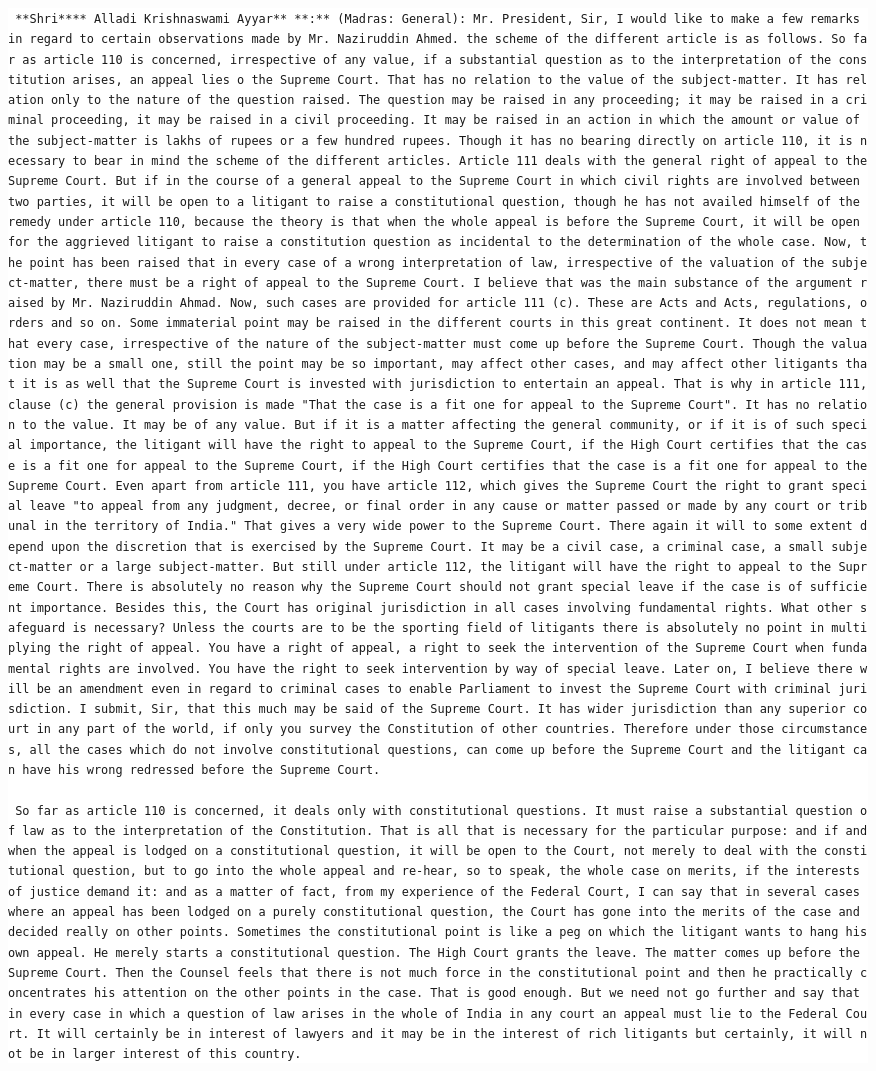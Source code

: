      **Shri**** Alladi Krishnaswami Ayyar** **:** (Madras: General): Mr. President, Sir, I would like to make a few remarks in regard to certain observations made by Mr. Naziruddin Ahmed. the scheme of the different article is as follows. So far as article 110 is concerned, irrespective of any value, if a substantial question as to the interpretation of the constitution arises, an appeal lies o the Supreme Court. That has no relation to the value of the subject-matter. It has relation only to the nature of the question raised. The question may be raised in any proceeding; it may be raised in a criminal proceeding, it may be raised in a civil proceeding. It may be raised in an action in which the amount or value of the subject-matter is lakhs of rupees or a few hundred rupees. Though it has no bearing directly on article 110, it is necessary to bear in mind the scheme of the different articles. Article 111 deals with the general right of appeal to the Supreme Court. But if in the course of a general appeal to the Supreme Court in which civil rights are involved between two parties, it will be open to a litigant to raise a constitutional question, though he has not availed himself of the remedy under article 110, because the theory is that when the whole appeal is before the Supreme Court, it will be open for the aggrieved litigant to raise a constitution question as incidental to the determination of the whole case. Now, the point has been raised that in every case of a wrong interpretation of law, irrespective of the valuation of the subject-matter, there must be a right of appeal to the Supreme Court. I believe that was the main substance of the argument raised by Mr. Naziruddin Ahmad. Now, such cases are provided for article 111 (c). These are Acts and Acts, regulations, orders and so on. Some immaterial point may be raised in the different courts in this great continent. It does not mean that every case, irrespective of the nature of the subject-matter must come up before the Supreme Court. Though the valuation may be a small one, still the point may be so important, may affect other cases, and may affect other litigants that it is as well that the Supreme Court is invested with jurisdiction to entertain an appeal. That is why in article 111, clause (c) the general provision is made "That the case is a fit one for appeal to the Supreme Court". It has no relation to the value. It may be of any value. But if it is a matter affecting the general community, or if it is of such special importance, the litigant will have the right to appeal to the Supreme Court, if the High Court certifies that the case is a fit one for appeal to the Supreme Court, if the High Court certifies that the case is a fit one for appeal to the Supreme Court. Even apart from article 111, you have article 112, which gives the Supreme Court the right to grant special leave "to appeal from any judgment, decree, or final order in any cause or matter passed or made by any court or tribunal in the territory of India." That gives a very wide power to the Supreme Court. There again it will to some extent depend upon the discretion that is exercised by the Supreme Court. It may be a civil case, a criminal case, a small subject-matter or a large subject-matter. But still under article 112, the litigant will have the right to appeal to the Supreme Court. There is absolutely no reason why the Supreme Court should not grant special leave if the case is of sufficient importance. Besides this, the Court has original jurisdiction in all cases involving fundamental rights. What other safeguard is necessary? Unless the courts are to be the sporting field of litigants there is absolutely no point in multiplying the right of appeal. You have a right of appeal, a right to seek the intervention of the Supreme Court when fundamental rights are involved. You have the right to seek intervention by way of special leave. Later on, I believe there will be an amendment even in regard to criminal cases to enable Parliament to invest the Supreme Court with criminal jurisdiction. I submit, Sir, that this much may be said of the Supreme Court. It has wider jurisdiction than any superior court in any part of the world, if only you survey the Constitution of other countries. Therefore under those circumstances, all the cases which do not involve constitutional questions, can come up before the Supreme Court and the litigant can have his wrong redressed before the Supreme Court.

     So far as article 110 is concerned, it deals only with constitutional questions. It must raise a substantial question of law as to the interpretation of the Constitution. That is all that is necessary for the particular purpose: and if and when the appeal is lodged on a constitutional question, it will be open to the Court, not merely to deal with the constitutional question, but to go into the whole appeal and re-hear, so to speak, the whole case on merits, if the interests of justice demand it: and as a matter of fact, from my experience of the Federal Court, I can say that in several cases where an appeal has been lodged on a purely constitutional question, the Court has gone into the merits of the case and decided really on other points. Sometimes the constitutional point is like a peg on which the litigant wants to hang his own appeal. He merely starts a constitutional question. The High Court grants the leave. The matter comes up before the Supreme Court. Then the Counsel feels that there is not much force in the constitutional point and then he practically concentrates his attention on the other points in the case. That is good enough. But we need not go further and say that in every case in which a question of law arises in the whole of India in any court an appeal must lie to the Federal Court. It will certainly be in interest of lawyers and it may be in the interest of rich litigants but certainly, it will not be in larger interest of this country.
